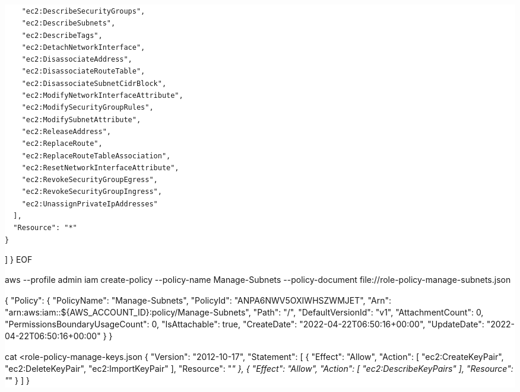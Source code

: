         "ec2:DescribeSecurityGroups",
        "ec2:DescribeSubnets",
        "ec2:DescribeTags",
        "ec2:DetachNetworkInterface",
        "ec2:DisassociateAddress",
        "ec2:DisassociateRouteTable",
        "ec2:DisassociateSubnetCidrBlock",
        "ec2:ModifyNetworkInterfaceAttribute",
        "ec2:ModifySecurityGroupRules",
        "ec2:ModifySubnetAttribute",
        "ec2:ReleaseAddress",
        "ec2:ReplaceRoute",
        "ec2:ReplaceRouteTableAssociation",
        "ec2:ResetNetworkInterfaceAttribute",
        "ec2:RevokeSecurityGroupEgress",
        "ec2:RevokeSecurityGroupIngress",
        "ec2:UnassignPrivateIpAddresses"
      ],
      "Resource": "*"
    }
  ]
}
EOF

aws --profile admin iam create-policy --policy-name Manage-Subnets --policy-document file://role-policy-manage-subnets.json

{
    "Policy": {
        "PolicyName": "Manage-Subnets",
        "PolicyId": "ANPA6NWV5OXIWHSZWMJET",
        "Arn": "arn:aws:iam::${AWS_ACCOUNT_ID}:policy/Manage-Subnets",
        "Path": "/",
        "DefaultVersionId": "v1",
        "AttachmentCount": 0,
        "PermissionsBoundaryUsageCount": 0,
        "IsAttachable": true,
        "CreateDate": "2022-04-22T06:50:16+00:00",
        "UpdateDate": "2022-04-22T06:50:16+00:00"
    }
}


cat <<EOF >role-policy-manage-keys.json
{
    "Version": "2012-10-17",
    "Statement": [
        {
            "Effect": "Allow",
            "Action": [
              "ec2:CreateKeyPair",
              "ec2:DeleteKeyPair",
              "ec2:ImportKeyPair"
            ],
            "Resource": "*"
        },
        {
            "Effect": "Allow",
            "Action": [
              "ec2:DescribeKeyPairs"
            ],
            "Resource": "*"
        }
    ]
}